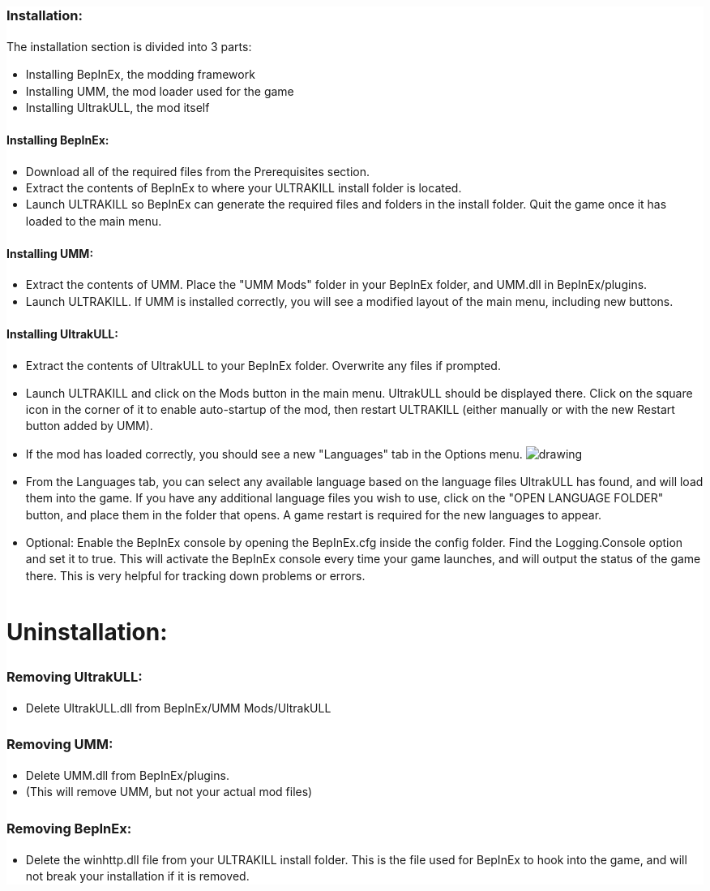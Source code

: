 ### Installation:

The installation section is divided into 3 parts:
- Installing BepInEx, the modding framework
- Installing UMM, the mod loader used for the game
- Installing UltrakULL, the mod itself

#### Installing BepInEx:

- Download all of the required files from the Prerequisites section.
- Extract the contents of BepInEx to where your ULTRAKILL install folder is located.
- Launch ULTRAKILL so BepInEx can generate the required files and folders in the install folder. Quit the game once it has loaded to the main menu.

#### Installing UMM:

- Extract the contents of UMM. Place the "UMM Mods" folder in your BepInEx folder, and UMM.dll in BepInEx/plugins.
- Launch ULTRAKILL. If UMM is installed correctly, you will see a modified layout of the main menu, including new buttons.

#### Installing UltrakULL:

- Extract the contents of UltrakULL to your BepInEx folder. Overwrite any files if prompted.
- Launch ULTRAKILL and click on the Mods button in the main menu. UltrakULL should be displayed there. Click on the square icon in the corner of it to enable auto-startup of the mod, then restart ULTRAKILL (either manually or with the new Restart button added by UMM).
- If the mod has loaded correctly, you should see a new "Languages" tab in the Options menu.
  <img src="https://cdn.discordapp.com/attachments/472691871806652429/1037354187341701130/unknown.png" alt="drawing" width="650"/>
- From the Languages tab, you can select any available language based on the language files UltrakULL has found, and will load them into the game. If you have any additional language files you wish to use, click on the "OPEN LANGUAGE FOLDER" button, and place them in the folder that opens. A game restart is required for the new languages to appear.

- Optional: Enable the BepInEx console by opening the BepInEx.cfg inside the config folder. Find the Logging.Console option and set it to true. This will activate the BepInEx console every time your game launches, and will output the status of the game there. This is very helpful for tracking down problems or errors.


# Uninstallation:

### Removing UltrakULL:
- Delete UltrakULL.dll from BepInEx/UMM Mods/UltrakULL

### Removing UMM:
- Delete UMM.dll from BepInEx/plugins.
- (This will remove UMM, but not your actual mod files)

### Removing BepInEx:
- Delete the winhttp.dll file from your ULTRAKILL install folder. This is the file used for BepInEx to hook into the game, and will not break your installation if it is removed.
